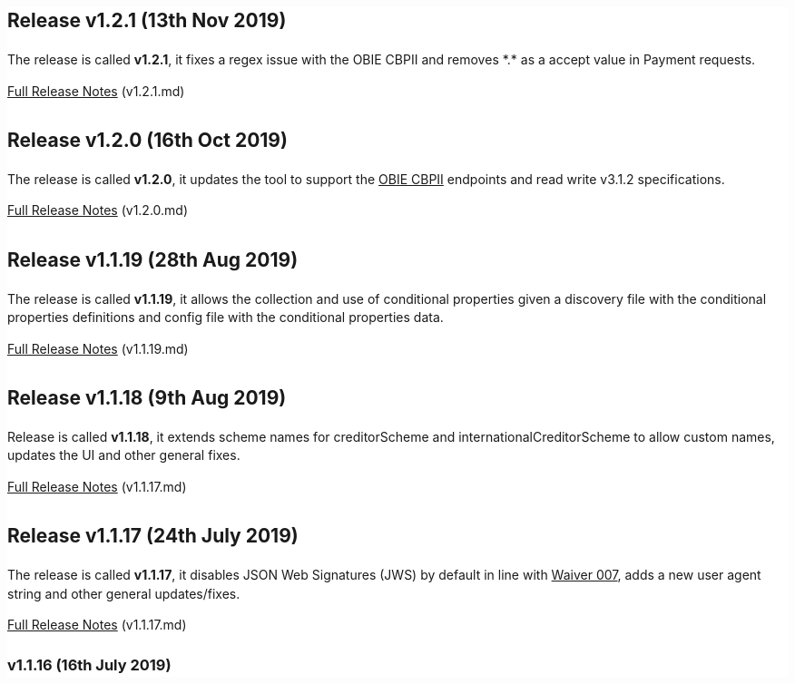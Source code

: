 ## Release v1.2.1 (13th Nov 2019)

The release is called **v1.2.1**, it fixes a regex issue with the OBIE CBPII and
removes \*.\* as a accept value in Payment requests.

[Full Release Notes](https://github.com/OpenBankingUK/conformance-suite/blob/develop/docs/releases/v1.2.1.md)
(v1.2.1.md)

## Release v1.2.0 (16th Oct 2019)

The release is called **v1.2.0**, it updates the tool to support the
[OBIE CBPII](https://openbanking.atlassian.net/wiki/spaces/DZ/pages/1077806537/Confirmation+of+Funds+API+Specification+-+v3.1.2)
endpoints and read write v3.1.2 specifications.

[Full Release Notes](https://github.com/OpenBankingUK/conformance-suite/blob/develop/docs/releases/v1.2.0.md)
(v1.2.0.md)

## Release v1.1.19 (28th Aug 2019)

The release is called **v1.1.19**, it allows the collection and use of conditional
properties given a discovery file with the conditional properties definitions and
config file with the conditional properties data.

[Full Release Notes](https://github.com/OpenBankingUK/conformance-suite/blob/develop/docs/releases/v1.1.19.md)
(v1.1.19.md)

## Release v1.1.18 (9th Aug 2019)

Release is called **v1.1.18**, it extends scheme names for creditorScheme and
internationalCreditorScheme to allow custom names, updates the UI and other general
fixes.

[Full Release Notes](https://github.com/OpenBankingUK/conformance-suite/blob/develop/docs/releases/v1.1.18.md)
(v1.1.17.md)

## Release v1.1.17 (24th July 2019)

The release is called **v1.1.17**, it disables JSON Web Signatures (JWS) by default
in line with [Waiver 007](https://openbanking.atlassian.net/wiki/spaces/DZ/pages/1112670669/W007),
adds a new user agent string and other general updates/fixes.

[Full Release Notes](https://github.com/OpenBankingUK/conformance-suite/blob/develop/docs/releases/v1.1.17.md)
(v1.1.17.md)

### v1.1.16 (16th July 2019)
